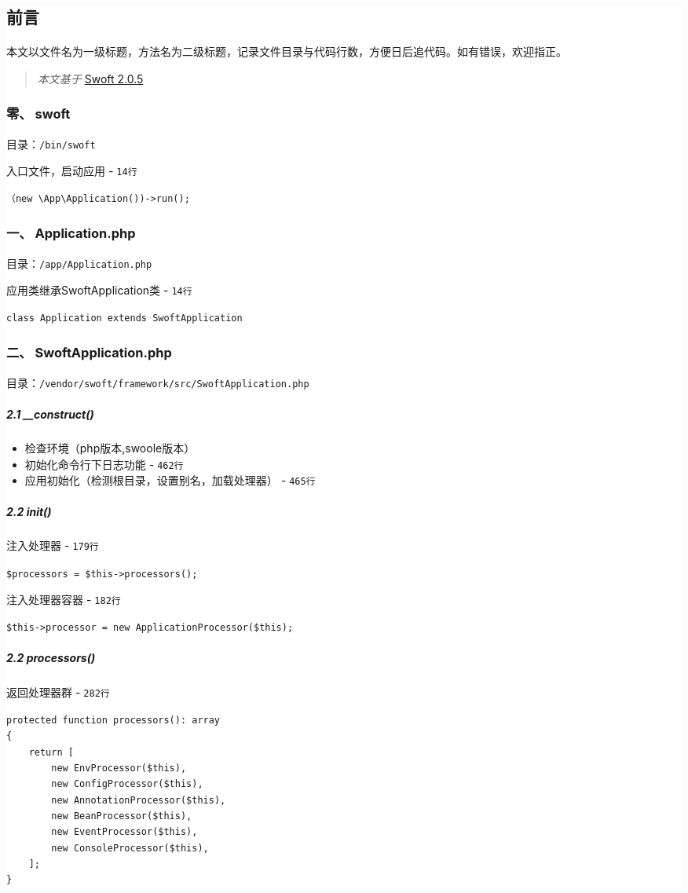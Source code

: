 ## 前言

本文以文件名为一级标题，方法名为二级标题，记录文件目录与代码行数，方便日后追代码。如有错误，欢迎指正。

> *本文基于* [Swoft 2.0.5](http://https://github.com/swoft-cloud/swoft "Swoft")


### 零、 swoft

目录：`/bin/swoft`

入口文件，启动应用 - `14行`

	（new \App\Application())->run();

### 一、 Application.php

目录：`/app/Application.php`

应用类继承SwoftApplication类 - `14行`

	class Application extends SwoftApplication

### 二、 SwoftApplication.php 

目录：`/vendor/swoft/framework/src/SwoftApplication.php`

##### 2.1 __construct()

- 检查环境（php版本,swoole版本）
- 初始化命令行下日志功能 - `462行`
- 应用初始化（检测根目录，设置别名，加载处理器） - `465行`

##### 2.2 init()

注入处理器 - `179行`

	$processors = $this->processors();

注入处理器容器 - `182行`

	$this->processor = new ApplicationProcessor($this);

##### 2.2 processors()

返回处理器群 - `282行`

	protected function processors(): array
    {
        return [
            new EnvProcessor($this),
            new ConfigProcessor($this),
            new AnnotationProcessor($this),
            new BeanProcessor($this),
            new EventProcessor($this),
            new ConsoleProcessor($this),
        ];
    }
